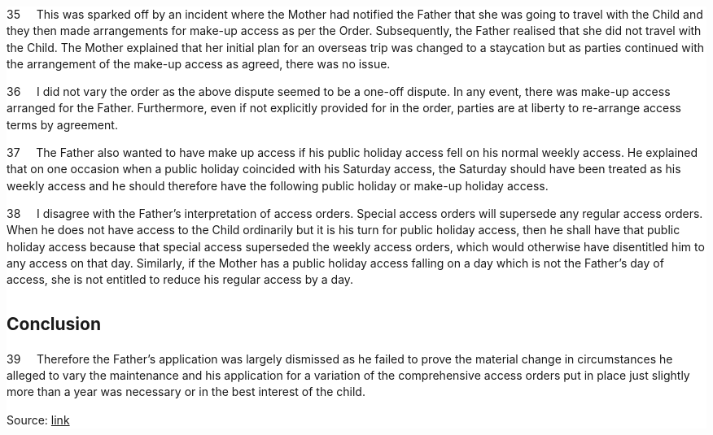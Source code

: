 35     This was sparked off by an incident where the Mother had notified the Father that she was going to travel with the Child and they then made arrangements for make-up access as per the Order. Subsequently, the Father realised that she did not travel with the Child. The Mother explained that her initial plan for an overseas trip was changed to a staycation but as parties continued with the arrangement of the make-up access as agreed, there was no issue.

36     I did not vary the order as the above dispute seemed to be a one-off dispute. In any event, there was make-up access arranged for the Father. Furthermore, even if not explicitly provided for in the order, parties are at liberty to re-arrange access terms by agreement.

37     The Father also wanted to have make up access if his public holiday access fell on his normal weekly access. He explained that on one occasion when a public holiday coincided with his Saturday access, the Saturday should have been treated as his weekly access and he should therefore have the following public holiday or make-up holiday access.

38     I disagree with the Father’s interpretation of access orders. Special access orders will supersede any regular access orders. When he does not have access to the Child ordinarily but it is his turn for public holiday access, then he shall have that public holiday access because that special access superseded the weekly access orders, which would otherwise have disentitled him to any access on that day. Similarly, if the Mother has a public holiday access falling on a day which is not the Father’s day of access, she is not entitled to reduce his regular access by a day.

## Conclusion

39     Therefore the Father’s application was largely dismissed as he failed to prove the material change in circumstances he alleged to vary the maintenance and his application for a variation of the comprehensive access orders put in place just slightly more than a year was necessary or in the best interest of the child.


Source: [link](https://www.lawnet.sg:443/lawnet/web/lawnet/free-resources?p_p_id=freeresources_WAR_lawnet3baseportlet&p_p_lifecycle=1&p_p_state=normal&p_p_mode=view&_freeresources_WAR_lawnet3baseportlet_action=openContentPage&_freeresources_WAR_lawnet3baseportlet_docId=%2FJudgment%2F24987-SSP.xml)